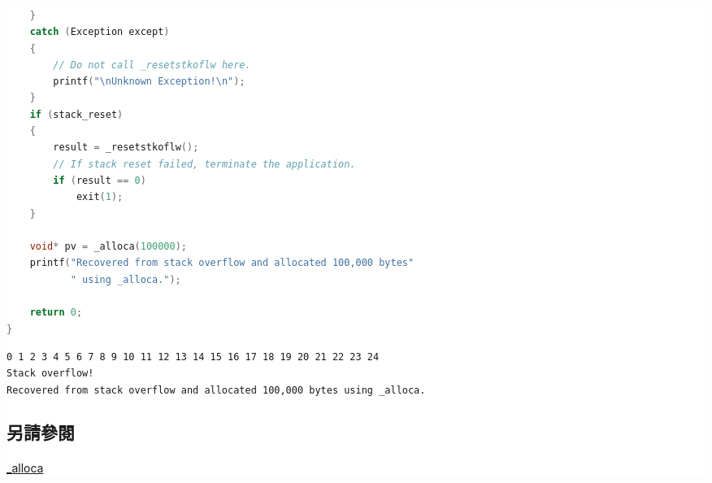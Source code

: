 ```cpp
    }
    catch (Exception except)
    {
        // Do not call _resetstkoflw here.
        printf("\nUnknown Exception!\n");
    }
    if (stack_reset)
    {
        result = _resetstkoflw();
        // If stack reset failed, terminate the application.
        if (result == 0)
            exit(1);
    }

    void* pv = _alloca(100000);
    printf("Recovered from stack overflow and allocated 100,000 bytes"
           " using _alloca.");

    return 0;
}
```

```Output
0 1 2 3 4 5 6 7 8 9 10 11 12 13 14 15 16 17 18 19 20 21 22 23 24
Stack overflow!
Recovered from stack overflow and allocated 100,000 bytes using _alloca.
```

## <a name="see-also"></a>另請參閱

[_alloca](alloca.md)<br/>
